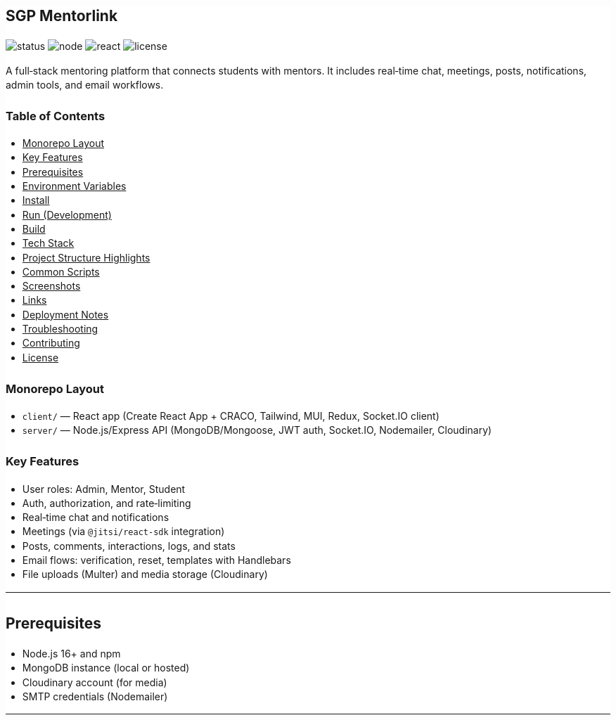 ## SGP Mentorlink

![status](https://img.shields.io/badge/status-active-success)
![node](https://img.shields.io/badge/Node.js-16%2B-43853d?logo=node.js&logoColor=white)
![react](https://img.shields.io/badge/React-18-61DAFB?logo=react&logoColor=black)
![license](https://img.shields.io/badge/license-Custom-lightgrey)

A full‑stack mentoring platform that connects students with mentors. It includes real‑time chat, meetings, posts, notifications, admin tools, and email workflows.

### Table of Contents
- [Monorepo Layout](#monorepo-layout)
- [Key Features](#key-features)
- [Prerequisites](#prerequisites)
- [Environment Variables](#environment-variables)
- [Install](#install)
- [Run (Development)](#run-development)
- [Build](#build)
- [Tech Stack](#tech-stack)
- [Project Structure Highlights](#project-structure-highlights)
- [Common Scripts](#common-scripts)
- [Screenshots](#screenshots)
- [Links](#links)
- [Deployment Notes](#deployment-notes)
- [Troubleshooting](#troubleshooting)
- [Contributing](#contributing)
- [License](#license)

### Monorepo Layout
- `client/` — React app (Create React App + CRACO, Tailwind, MUI, Redux, Socket.IO client)
- `server/` — Node.js/Express API (MongoDB/Mongoose, JWT auth, Socket.IO, Nodemailer, Cloudinary)

### Key Features
- User roles: Admin, Mentor, Student
- Auth, authorization, and rate‑limiting
- Real‑time chat and notifications
- Meetings (via `@jitsi/react-sdk` integration)
- Posts, comments, interactions, logs, and stats
- Email flows: verification, reset, templates with Handlebars
- File uploads (Multer) and media storage (Cloudinary)

---

## Prerequisites
- Node.js 16+ and npm
- MongoDB instance (local or hosted)
- Cloudinary account (for media)
- SMTP credentials (Nodemailer)

---
